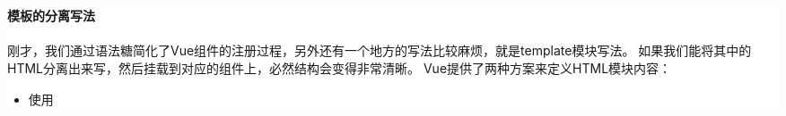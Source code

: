    

#### 模板的分离写法

刚才，我们通过语法糖简化了Vue组件的注册过程，另外还有一个地方的写法比较麻烦，就是template模块写法。
如果我们能将其中的HTML分离出来写，然后挂载到对应的组件上，必然结构会变得非常清晰。
Vue提供了两种方案来定义HTML模块内容：

- 使用<script>标签
- 使用<template>标签

```javascript
<body>
    <div id="app">
      <cpn></cpn>
    </div>
    <!-- 1.script标签 -->
    <!-- <script type="text/x-template" id="cpn">
      <div>
          <h2>我是标题</h2>
          <p>我是内容</p>
      </div>
    </script> -->

    <!-- 2.template标签 -->
    <template id="cpn">
      <div>
        <h2>我是标题</h2>
        <p>我是内容,呵呵呵</p>
      </div>
    </template>
    <script src="../vue.js"></script>
    <script>
      // 注册一个全局组件
      Vue.component("cpn", {
        template: "#cpn",
      });
      const app = new Vue({
        el: "#app",
        data: {
          message: "你好啊",
        },
      });
    </script>
  </body>
```



#### 组件数据存放

##### 组件可以访问Vue实例里面的数据吗

组件是一个单独功能模块的封装：
这个模块有属于自己的HTML模板，也应该有属性自己的数据data。
组件中的数据是保存在哪里呢？顶层的Vue实例中吗？
我们先来测试一下，组件中能不能直接访问Vue实例中的data
